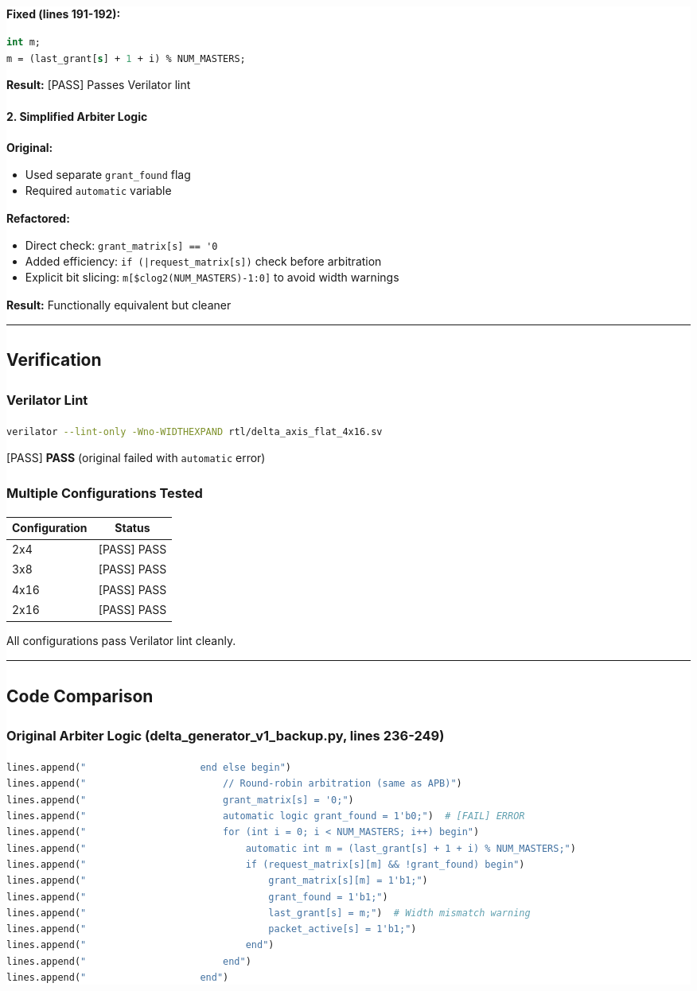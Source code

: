 **Fixed (lines 191-192):**
```systemverilog
int m;
m = (last_grant[s] + 1 + i) % NUM_MASTERS;
```
**Result:** [PASS] Passes Verilator lint

#### 2. Simplified Arbiter Logic
**Original:**
- Used separate `grant_found` flag
- Required `automatic` variable

**Refactored:**
- Direct check: `grant_matrix[s] == '0`
- Added efficiency: `if (|request_matrix[s])` check before arbitration
- Explicit bit slicing: `m[$clog2(NUM_MASTERS)-1:0]` to avoid width warnings

**Result:** Functionally equivalent but cleaner

---

## Verification

### Verilator Lint
```bash
verilator --lint-only -Wno-WIDTHEXPAND rtl/delta_axis_flat_4x16.sv
```
[PASS] **PASS** (original failed with `automatic` error)

### Multiple Configurations Tested
| Configuration | Status |
|---------------|--------|
| 2x4  | [PASS] PASS |
| 3x8  | [PASS] PASS |
| 4x16 | [PASS] PASS |
| 2x16 | [PASS] PASS |

All configurations pass Verilator lint cleanly.

---

## Code Comparison

### Original Arbiter Logic (delta_generator_v1_backup.py, lines 236-249)
```python
lines.append("                    end else begin")
lines.append("                        // Round-robin arbitration (same as APB)")
lines.append("                        grant_matrix[s] = '0;")
lines.append("                        automatic logic grant_found = 1'b0;")  # [FAIL] ERROR
lines.append("                        for (int i = 0; i < NUM_MASTERS; i++) begin")
lines.append("                            automatic int m = (last_grant[s] + 1 + i) % NUM_MASTERS;")
lines.append("                            if (request_matrix[s][m] && !grant_found) begin")
lines.append("                                grant_matrix[s][m] = 1'b1;")
lines.append("                                grant_found = 1'b1;")
lines.append("                                last_grant[s] = m;")  # Width mismatch warning
lines.append("                                packet_active[s] = 1'b1;")
lines.append("                            end")
lines.append("                        end")
lines.append("                    end")
```